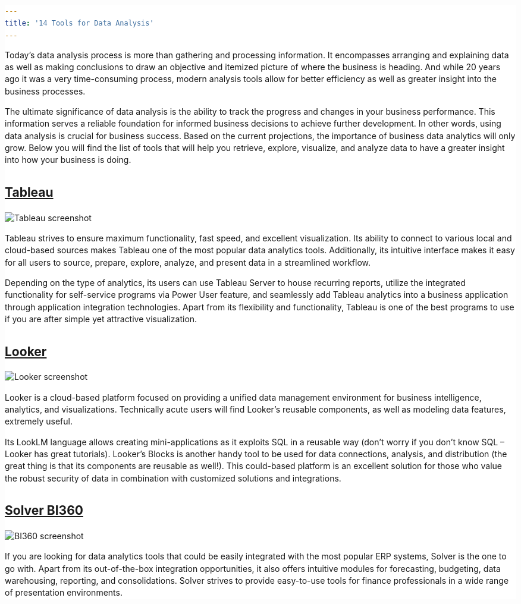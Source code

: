 ```yaml
---
title: '14 Tools for Data Analysis'
---
```


Today’s data analysis process is more than gathering and processing information. It encompasses arranging and explaining data as well as making conclusions to draw an objective and itemized picture of where the business is heading. And while 20 years ago it was a very time-consuming process, modern analysis tools allow for better efficiency as well as greater insight into the business processes.

The ultimate significance of data analysis is the ability to track the progress and changes in your business performance. This information serves a reliable foundation for informed business decisions to achieve further development. In other words, using data analysis is crucial for business success. Based on the current projections, the importance of business data analytics will only grow. Below you will find the list of tools that will help you retrieve, explore, visualize, and analyze data to have a greater insight into how your business is doing.

## [Tableau](https://www.tableau.com/)
![Tableau screenshot](tableau.png)

Tableau strives to ensure maximum functionality, fast speed, and excellent visualization. Its ability to connect to various local and cloud-based sources makes Tableau one of the most popular data analytics tools. Additionally, its intuitive interface makes it easy for all users to source, prepare, explore, analyze, and present data in a streamlined workflow.

Depending on the type of analytics, its users can use Tableau Server to house recurring reports, utilize the integrated functionality for self-service programs via Power User feature, and seamlessly add Tableau analytics into a business application through application integration technologies. Apart from its flexibility and functionality, Tableau is one of the best programs to use if you are after simple yet attractive visualization.

## [Looker](https://looker.com/)
![Looker screenshot](looker.jpg)

Looker is a cloud-based platform focused on providing a unified data management environment for business intelligence, analytics, and visualizations. Technically acute users will find Looker’s reusable components, as well as modeling data features, extremely useful.

Its LookLM language allows creating mini-applications as it exploits SQL in a reusable way (don’t worry if you don’t know SQL – Looker has great tutorials). Looker’s Blocks is another handy tool to be used for data connections, analysis, and distribution (the great thing is that its components are reusable as well!). This could-based platform is an excellent solution for those who value the robust security of data in combination with customized solutions and integrations.

## [Solver BI360](https://www.solverglobal.com/)
![BI360  screenshot](BI360.png)

If you are looking for data analytics tools that could be easily integrated with the most popular ERP systems, Solver is the one to go with. Apart from its out-of-the-box integration opportunities, it also offers intuitive modules for forecasting, budgeting, data warehousing, reporting, and consolidations. Solver strives to provide easy-to-use tools for finance professionals in a wide range of presentation environments.
